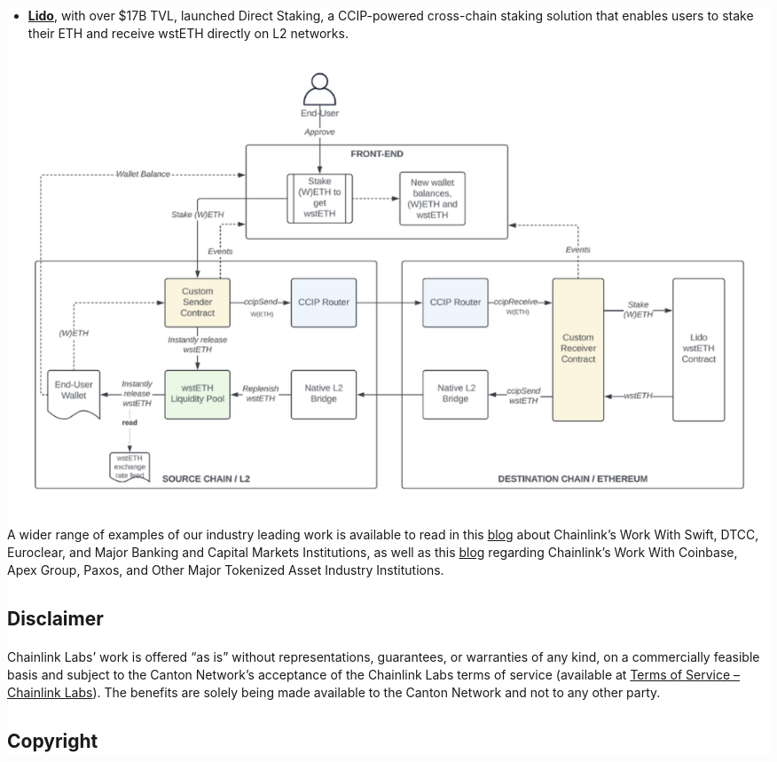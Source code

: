 

* **[Lido](https://blog.lido.fi/lido-staking-goes-cross-chain-via-chainlink-ccip/)**, with over $17B TVL, launched Direct Staking, a CCIP-powered cross-chain staking solution that enables users to stake their ETH and receive wstETH directly on L2 networks. 

![alt_text](/cip-0061/cip-0061-fig-12.png)


A wider range of examples of our industry leading work is available to read in this [blog](https://blog.chain.link/chainlinks-work-with-major-banking-and-capital-markets-institutions/) about Chainlink’s Work With Swift, DTCC, Euroclear, and Major Banking and Capital Markets Institutions, as well as this [blog](https://blog.chain.link/chainlink-institutional-tokenization-announcements/) regarding Chainlink’s Work With Coinbase, Apex Group, Paxos, and Other Major Tokenized Asset Industry Institutions.

## Disclaimer
<a id="disclaimer"></a>

Chainlink Labs’ work is offered “as is” without representations, guarantees, or warranties of any kind, on a commercially feasible basis and subject to the Canton Network’s acceptance of the Chainlink Labs terms of service (available at [Terms of Service – Chainlink Labs](https://chainlinklabs.com/terms)). The benefits are solely being made available to the Canton Network and not to any other party.

## Copyright
<a id="copyright"></a>
